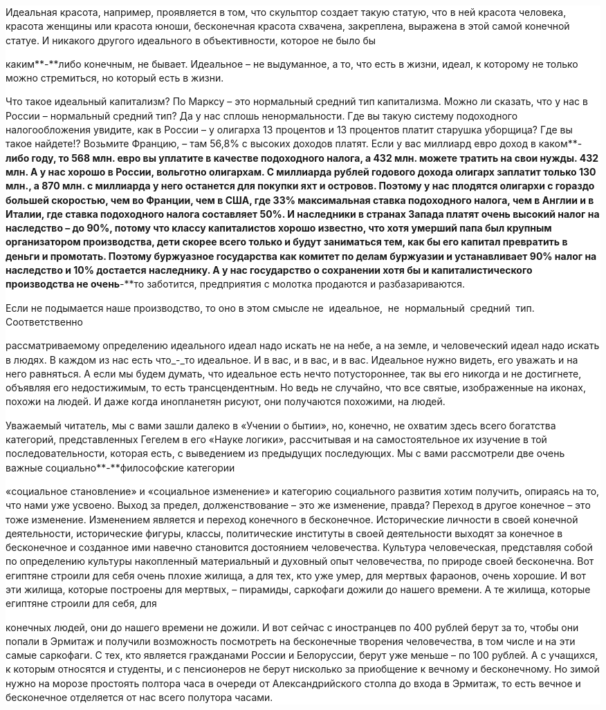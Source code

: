 Идеальная красота, например, проявляется в том, что скульптор создает такую статую, что в ней красота человека, красота женщины или красота юноши, бесконечная красота схвачена, закреплена, выражена в этой самой конечной статуе. И никакого другого идеального в объективности, которое не было бы

  

каким**-**либо конечным, не бывает. Идеальное – не выдуманное, а то, что есть в жизни, идеал, к которому не только можно стремиться, но который есть в жизни.

Что такое идеальный капитализм? По Марксу – это нормальный средний тип капитализма. Можно ли сказать, что у нас в России – нормальный средний тип? Да у нас сплошь ненормальности. Где вы такую систему подоходного налогообложения увидите, как в России – у олигарха 13 процентов и 13 процентов платит старушка уборщица? Где вы такое найдете!? Возьмите Францию, – там 56,8% с высоких доходов платят. Если у вас миллиард евро доход в каком**-**либо году, то 568 млн. евро вы уплатите в качестве подоходного налога, а 432 млн. можете тратить на свои нужды. 432 млн. А у нас хорошо в России, вольготно олигархам. С миллиарда рублей годового дохода олигарх заплатит только 130 млн., а 870 млн. с миллиарда у него останется для покупки яхт и островов. Поэтому у нас плодятся олигархи с гораздо большей скоростью, чем во Франции, чем в США, где 33% максимальная ставка подоходного налога, чем в Англии и в Италии, где ставка подоходного налога составляет 50%. И наследники в странах Запада платят очень высокий налог на наследство – до 90%, потому что классу капиталистов хорошо известно, что хотя умерший папа был крупным организатором производства, дети скорее всего только и будут заниматься тем, как бы его капитал превратить в деньги и промотать. Поэтому буржуазное государства как комитет по делам буржуазии и устанавливает 90% налог на наследство и 10% достается наследнику. А у нас государство о сохранении хотя бы и капиталистического производства не очень**-**то заботится, предприятия с молотка продаются и разбазариваются.

Если не подымается наше производство, то оно в этом смысле не  идеальное,  не  нормальный  средний  тип.  Соответственно

  

рассматриваемому определению идеального идеал надо искать не на небе, а на земле, и человеческий идеал надо искать в людях. В каждом из нас есть что_-_то идеальное. И в вас, и в вас, и в вас. Идеальное нужно видеть, его уважать и на него равняться. А если мы будем думать, что идеальное есть нечто потустороннее, так вы его никогда и не достигнете, объявляя его недостижимым, то есть трансцендентным. Но ведь не случайно, что все святые, изображенные на иконах, похожи на людей. И даже когда инопланетян рисуют, они получаются похожими, на людей.

Уважаемый читатель, мы с вами зашли далеко в «Учении о бытии», но, конечно, не охватим здесь всего богатства категорий, представленных Гегелем в его «Науке логики», рассчитывая и на самостоятельное их изучение в той последовательности, которая есть, с выведением из предыдущих последующих. Мы с вами рассмотрели две очень важные социально**-**философские категории

«социальное становление» и «социальное изменение» и категорию социального развития хотим получить, опираясь на то, что нами уже усвоено. Выход за предел, долженствование – это же изменение, правда? Переход в другое конечное – это тоже изменение. Изменением является и переход конечного в бесконечное. Исторические личности в своей конечной деятельности, исторические фигуры, классы, политические институты в своей деятельности выходят за конечное в бесконечное и созданное ими навечно становится достоянием человечества. Культура человеческая, представляя собой по определению культуры накопленный материальный и духовный опыт человечества, по природе своей бесконечна. Вот египтяне строили для себя очень плохие жилища, а для тех, кто уже умер, для мертвых фараонов, очень хорошие. И вот эти жилища, которые построены для мертвых, – пирамиды, саркофаги дожили до нашего времени. А те жилища, которые египтяне строили для себя, для

  

конечных людей, они до нашего времени не дожили. И вот сейчас с иностранцев по 400 рублей берут за то, чтобы они попали в Эрмитаж и получили возможность посмотреть на бесконечные творения человечества, в том числе и на эти самые саркофаги. С тех, кто является гражданами России и Белоруссии, берут уже меньше – по 100 рублей. А с учащихся, к которым относятся и студенты, и с пенсионеров не берут нисколько за приобщение к вечному и бесконечному. Но зимой нужно на морозе простоять полтора часа в очереди от Александрийского столпа до входа в Эрмитаж, то есть вечное и бесконечное отделяется от нас всего полутора часами.
